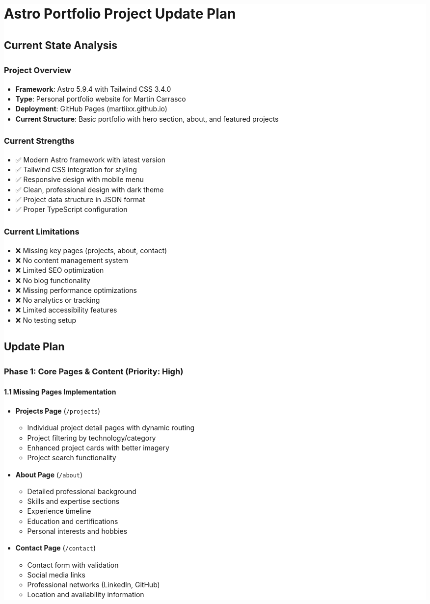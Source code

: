 # Astro Portfolio Project Update Plan

## Current State Analysis

### Project Overview
- **Framework**: Astro 5.9.4 with Tailwind CSS 3.4.0
- **Type**: Personal portfolio website for Martin Carrasco
- **Deployment**: GitHub Pages (martiixx.github.io)
- **Current Structure**: Basic portfolio with hero section, about, and featured projects

### Current Strengths
- ✅ Modern Astro framework with latest version
- ✅ Tailwind CSS integration for styling
- ✅ Responsive design with mobile menu
- ✅ Clean, professional design with dark theme
- ✅ Project data structure in JSON format
- ✅ Proper TypeScript configuration

### Current Limitations
- ❌ Missing key pages (projects, about, contact)
- ❌ No content management system
- ❌ Limited SEO optimization
- ❌ No blog functionality
- ❌ Missing performance optimizations
- ❌ No analytics or tracking
- ❌ Limited accessibility features
- ❌ No testing setup

## Update Plan

### Phase 1: Core Pages & Content (Priority: High)

#### 1.1 Missing Pages Implementation
- **Projects Page** (`/projects`)
  - Individual project detail pages with dynamic routing
  - Project filtering by technology/category
  - Enhanced project cards with better imagery
  - Project search functionality

- **About Page** (`/about`)
  - Detailed professional background
  - Skills and expertise sections
  - Experience timeline
  - Education and certifications
  - Personal interests and hobbies

- **Contact Page** (`/contact`)
  - Contact form with validation
  - Social media links
  - Professional networks (LinkedIn, GitHub)
  - Location and availability information
